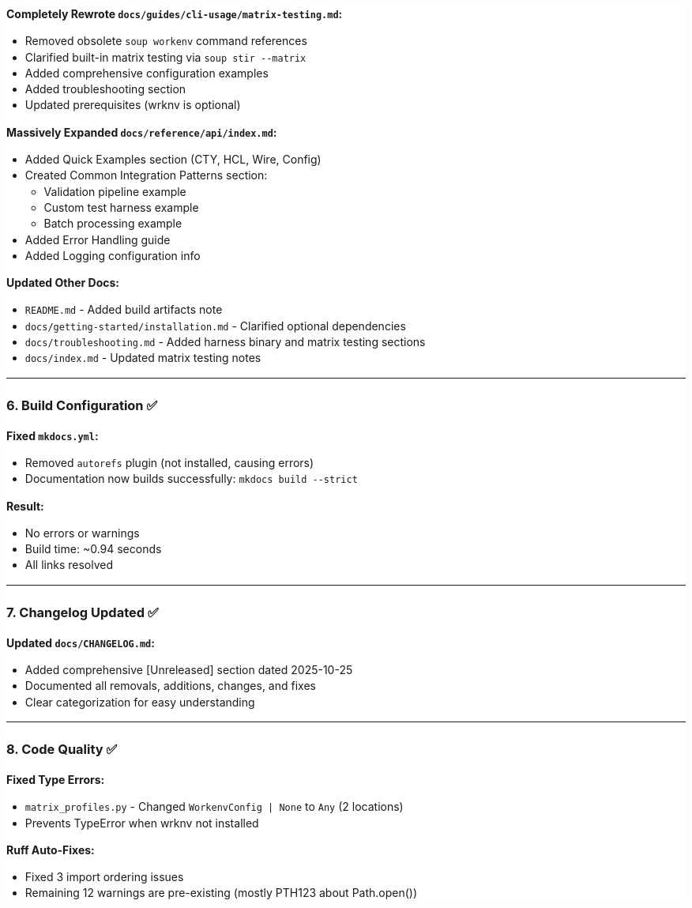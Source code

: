 **Completely Rewrote `docs/guides/cli-usage/matrix-testing.md`:**
- Removed obsolete `soup workenv` command references
- Clarified built-in matrix testing via `soup stir --matrix`
- Added comprehensive configuration examples
- Added troubleshooting section
- Updated prerequisites (wrknv is optional)

**Massively Expanded `docs/reference/api/index.md`:**
- Added Quick Examples section (CTY, HCL, Wire, Config)
- Created Common Integration Patterns section:
  - Validation pipeline example
  - Custom test harness example
  - Batch processing example
- Added Error Handling guide
- Added Logging configuration info

**Updated Other Docs:**
- `README.md` - Added build artifacts note
- `docs/getting-started/installation.md` - Clarified optional dependencies
- `docs/troubleshooting.md` - Added harness binary and matrix testing sections
- `docs/index.md` - Updated matrix testing notes

---

### 6. Build Configuration ✅

**Fixed `mkdocs.yml`:**
- Removed `autorefs` plugin (not installed, causing errors)
- Documentation now builds successfully: `mkdocs build --strict`

**Result:**
- No errors or warnings
- Build time: ~0.94 seconds
- All links resolved

---

### 7. Changelog Updated ✅

**Updated `docs/CHANGELOG.md`:**
- Added comprehensive [Unreleased] section dated 2025-10-25
- Documented all removals, additions, changes, and fixes
- Clear categorization for easy understanding

---

### 8. Code Quality ✅

**Fixed Type Errors:**
- `matrix_profiles.py` - Changed `WorkenvConfig | None` to `Any` (2 locations)
- Prevents TypeError when wrknv not installed

**Ruff Auto-Fixes:**
- Fixed 3 import ordering issues
- Remaining 12 warnings are pre-existing (mostly PTH123 about Path.open())
